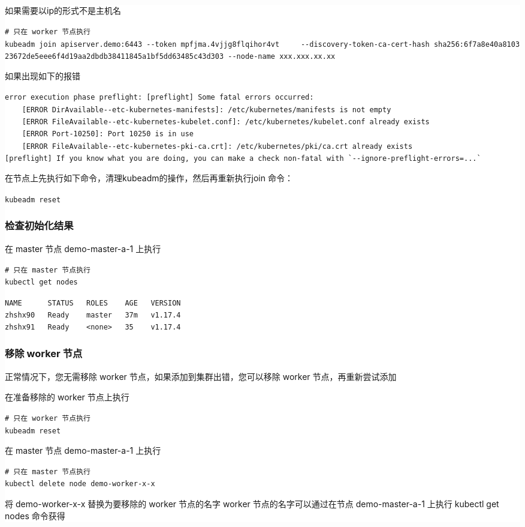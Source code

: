 如果需要以ip的形式不是主机名

```
# 只在 worker 节点执行
kubeadm join apiserver.demo:6443 --token mpfjma.4vjjg8flqihor4vt     --discovery-token-ca-cert-hash sha256:6f7a8e40a810323672de5eee6f4d19aa2dbdb38411845a1bf5dd63485c43d303 --node-name xxx.xxx.xx.xx
```
如果出现如下的报错
```
error execution phase preflight: [preflight] Some fatal errors occurred:
	[ERROR DirAvailable--etc-kubernetes-manifests]: /etc/kubernetes/manifests is not empty
	[ERROR FileAvailable--etc-kubernetes-kubelet.conf]: /etc/kubernetes/kubelet.conf already exists
	[ERROR Port-10250]: Port 10250 is in use
	[ERROR FileAvailable--etc-kubernetes-pki-ca.crt]: /etc/kubernetes/pki/ca.crt already exists
[preflight] If you know what you are doing, you can make a check non-fatal with `--ignore-preflight-errors=...`

```

在节点上先执行如下命令，清理kubeadm的操作，然后再重新执行join 命令：
```
kubeadm reset
```

### 检查初始化结果

在 master 节点 demo-master-a-1 上执行
```
# 只在 master 节点执行
kubectl get nodes
```

```
NAME      STATUS   ROLES    AGE   VERSION
zhshx90   Ready    master   37m   v1.17.4
zhshx91   Ready    <none>   35    v1.17.4
```

### 移除 worker 节点

正常情况下，您无需移除 worker 节点，如果添加到集群出错，您可以移除 worker 节点，再重新尝试添加

在准备移除的 worker 节点上执行

```
# 只在 worker 节点执行
kubeadm reset
```

在 master 节点 demo-master-a-1 上执行

```
# 只在 master 节点执行
kubectl delete node demo-worker-x-x
```
将 demo-worker-x-x 替换为要移除的 worker 节点的名字
worker 节点的名字可以通过在节点 demo-master-a-1 上执行 kubectl get nodes 命令获得
